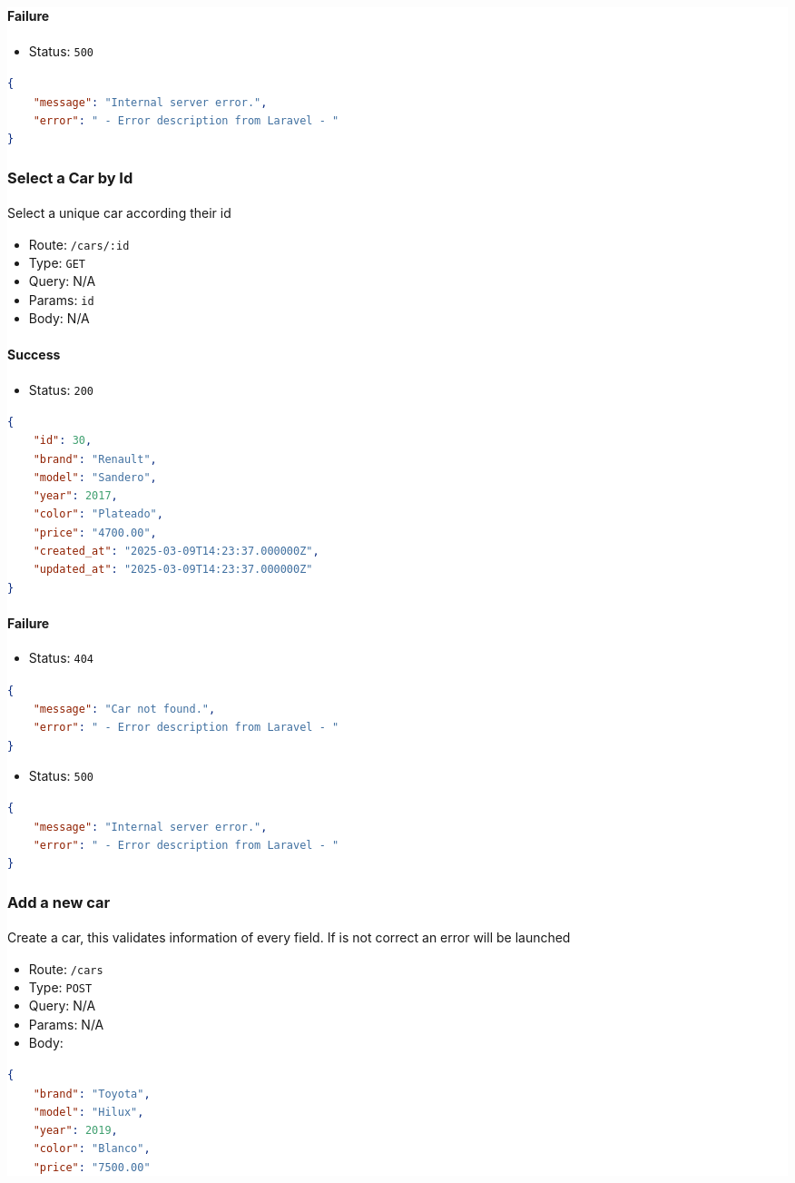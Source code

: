 #### Failure
- Status: `500`
```JSON
{
    "message": "Internal server error.",
    "error": " - Error description from Laravel - "
}
```

### Select a Car by Id

Select a unique car according their id 
- Route: `/cars/:id`
- Type: `GET`
- Query: N/A
- Params: `id`
- Body: N/A

#### Success
- Status: `200`
```json
{
    "id": 30,
    "brand": "Renault",
    "model": "Sandero",
    "year": 2017,
    "color": "Plateado",
    "price": "4700.00",
    "created_at": "2025-03-09T14:23:37.000000Z",
    "updated_at": "2025-03-09T14:23:37.000000Z"
}
```
#### Failure
- Status: `404`
```json
{
    "message": "Car not found.",
    "error": " - Error description from Laravel - "
}
```

- Status: `500`
```JSON
{
    "message": "Internal server error.",
    "error": " - Error description from Laravel - "
}
```

### Add a new car

Create a car, this validates information of every field. If is not correct an error will be launched 
- Route: `/cars`
- Type: `POST`
- Query: N/A
- Params: N/A
- Body: 
```json
{
    "brand": "Toyota",
    "model": "Hilux",
    "year": 2019,
    "color": "Blanco",
    "price": "7500.00"
```